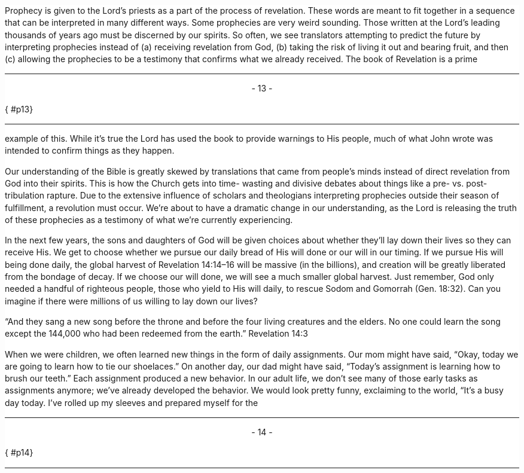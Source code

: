 Prophecy is given to the Lord’s priests as a part of the process of revelation. These words are meant to fit together in a sequence that can be interpreted in many different ways. Some prophecies are very weird sounding. Those written at the Lord’s leading thousands of years ago must be discerned by our spirits. So often, we see translators attempting to predict the future by interpreting prophecies instead of (a) receiving revelation from God, (b) taking the risk of living it out and bearing fruit, and then (c) allowing the prophecies to be a testimony that confirms what we already received. The book of Revelation is a prime

---
<p style="text-align:center;">
- 13 -

</p> 
{ #p13}


---
example of this. While it’s true the Lord has used the book to provide warnings to His people, much of what John wrote was intended to confirm things as they happen. 

Our understanding of the Bible is greatly skewed by translations that came from people’s minds instead of direct revelation from God into their spirits. This is how the Church gets into time- wasting and divisive debates about things like a pre- vs. post- tribulation rapture. Due to the extensive influence of scholars and theologians interpreting prophecies outside their season of fulfillment, a revolution must occur. We’re about to have a dramatic change in our understanding, as the Lord is releasing the truth of these prophecies as a testimony of what we’re currently experiencing. 

In the next few years, the sons and daughters of God will be given choices about whether they’ll lay down their lives so they can receive His. We get to choose whether we pursue our daily bread of His will done or our will in our timing. If we pursue His will being done daily, the global harvest of Revelation 14:14–16 will be massive (in the billions), and creation will be greatly liberated from the bondage of decay. If we choose our will done, we will see a much smaller global harvest. Just remember, God only needed a handful of righteous people, those who yield to His will daily, to rescue Sodom and Gomorrah (Gen. 18:32). Can you imagine if there were millions of us willing to lay down our lives? 

“And they sang a new song before the throne and before the four living creatures and the elders. No one could learn the song except the 144,000 who had been redeemed from the earth.” Revelation 14:3 

When we were children, we often learned new things in the form of daily assignments. Our mom might have said, “Okay, today we are going to learn how to tie our shoelaces.” On another day, our dad might have said, “Today’s assignment is learning how to brush our teeth.” Each assignment produced a new behavior. In our adult life, we don’t see many of those early tasks as assignments anymore; we’ve already developed the behavior. We would look pretty funny, exclaiming to the world, “It’s a busy day today. I’ve rolled up my sleeves and prepared myself for the


---
<p style="text-align:center;">
- 14 -

</p> 
{ #p14}


---
